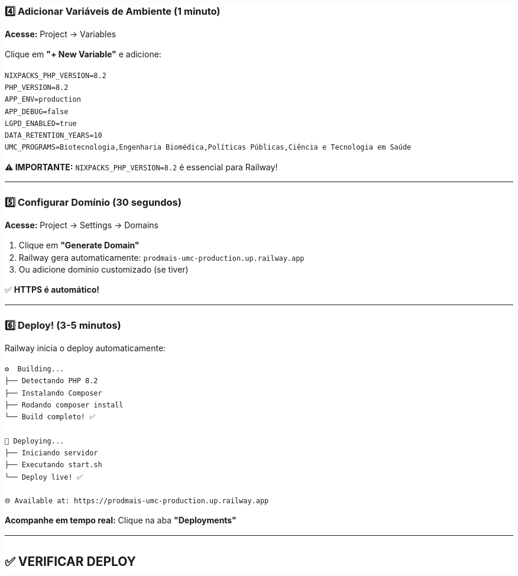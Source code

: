 
### **4️⃣ Adicionar Variáveis de Ambiente (1 minuto)**

**Acesse:** Project → Variables

Clique em **"+ New Variable"** e adicione:

```env
NIXPACKS_PHP_VERSION=8.2
PHP_VERSION=8.2
APP_ENV=production
APP_DEBUG=false
LGPD_ENABLED=true
DATA_RETENTION_YEARS=10
UMC_PROGRAMS=Biotecnologia,Engenharia Biomédica,Políticas Públicas,Ciência e Tecnologia em Saúde
```

**⚠️ IMPORTANTE:** `NIXPACKS_PHP_VERSION=8.2` é essencial para Railway!

---

### **5️⃣ Configurar Domínio (30 segundos)**

**Acesse:** Project → Settings → Domains

1. Clique em **"Generate Domain"**
2. Railway gera automaticamente: `prodmais-umc-production.up.railway.app`
3. Ou adicione domínio customizado (se tiver)

✅ **HTTPS é automático!**

---

### **6️⃣ Deploy! (3-5 minutos)**

Railway inicia o deploy automaticamente:

```
⚙️  Building...
├── Detectando PHP 8.2
├── Instalando Composer
├── Rodando composer install
└── Build completo! ✅

🚀 Deploying...
├── Iniciando servidor
├── Executando start.sh
└── Deploy live! ✅

🌐 Available at: https://prodmais-umc-production.up.railway.app
```

**Acompanhe em tempo real:** Clique na aba **"Deployments"**

---

## ✅ VERIFICAR DEPLOY
